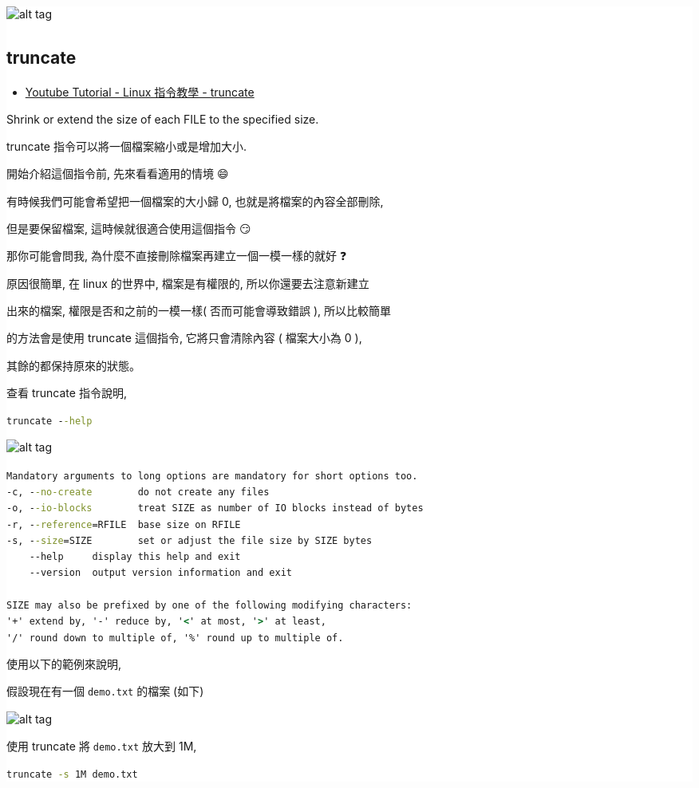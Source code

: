 ![alt tag](https://i.imgur.com/NdbqvSz.png)

## truncate

* [Youtube Tutorial - Linux 指令教學 - truncate](https://youtu.be/w2pwD1AOhPI)

Shrink or extend the size of each FILE to the specified size.

truncate 指令可以將一個檔案縮小或是增加大小.

開始介紹這個指令前, 先來看看適用的情境 :smile:

有時候我們可能會希望把一個檔案的大小歸 0, 也就是將檔案的內容全部刪除,

但是要保留檔案, 這時候就很適合使用這個指令 :smirk:

那你可能會問我, 為什麼不直接刪除檔案再建立一個一模一樣的就好 :question:

原因很簡單, 在 linux 的世界中, 檔案是有權限的, 所以你還要去注意新建立

出來的檔案, 權限是否和之前的一模一樣( 否而可能會導致錯誤 ), 所以比較簡單

的方法會是使用 truncate 這個指令, 它將只會清除內容 ( 檔案大小為 0 ),

其餘的都保持原來的狀態。

查看 truncate 指令說明,

```cmd
truncate --help
```

![alt tag](https://i.imgur.com/rOXR79N.png)

```cmd
Mandatory arguments to long options are mandatory for short options too.
-c, --no-create        do not create any files
-o, --io-blocks        treat SIZE as number of IO blocks instead of bytes
-r, --reference=RFILE  base size on RFILE
-s, --size=SIZE        set or adjust the file size by SIZE bytes
    --help     display this help and exit
    --version  output version information and exit

SIZE may also be prefixed by one of the following modifying characters:
'+' extend by, '-' reduce by, '<' at most, '>' at least,
'/' round down to multiple of, '%' round up to multiple of.
```

使用以下的範例來說明,

假設現在有一個 `demo.txt` 的檔案 (如下)

![alt tag](https://i.imgur.com/nWoxmhn.png)

使用 truncate 將 `demo.txt` 放大到 1M,

```cmd
truncate -s 1M demo.txt
```
